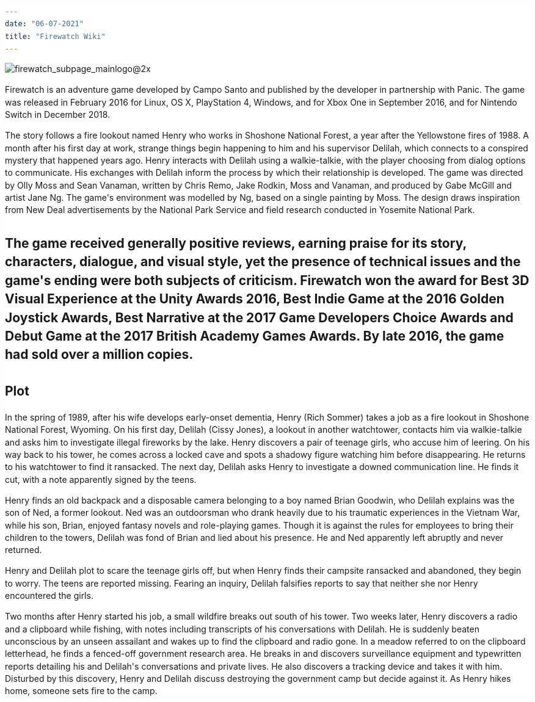 ```yaml
---
date: "06-07-2021"
title: "Firewatch Wiki"
---
```

![firewatch_subpage_mainlogo@2x](/cdn/info/Firewatch/firewatch_subpage_mainlogo@2x.webp)

Firewatch is an adventure game developed by Campo Santo and published by the developer in partnership with Panic. The game was released in February 2016 for Linux, OS X, PlayStation 4, Windows, and for Xbox One in September 2016, and for Nintendo Switch in December 2018.

The story follows a fire lookout named Henry who works in Shoshone National Forest, a year after the Yellowstone fires of 1988. A month after his first day at work, strange things begin happening to him and his supervisor Delilah, which connects to a conspired mystery that happened years ago. Henry interacts with Delilah using a walkie-talkie, with the player choosing from dialog options to communicate. His exchanges with Delilah inform the process by which their relationship is developed. The game was directed by Olly Moss and Sean Vanaman, written by Chris Remo, Jake Rodkin, Moss and Vanaman, and produced by Gabe McGill and artist Jane Ng. The game's environment was modelled by Ng, based on a single painting by Moss. The design draws inspiration from New Deal advertisements by the National Park Service and field research conducted in Yosemite National Park.

The game received generally positive reviews, earning praise for its story, characters, dialogue, and visual style, yet the presence of technical issues and the game's ending were both subjects of criticism. Firewatch won the award for Best 3D Visual Experience at the Unity Awards 2016, Best Indie Game at the 2016 Golden Joystick Awards, Best Narrative at the 2017 Game Developers Choice Awards and Debut Game at the 2017 British Academy Games Awards. By late 2016, the game had sold over a million copies.
---
 
## Plot

In the spring of 1989, after his wife develops early-onset dementia, Henry (Rich Sommer) takes a job as a fire lookout in Shoshone National Forest, Wyoming. On his first day, Delilah (Cissy Jones), a lookout in another watchtower, contacts him via walkie-talkie and asks him to investigate illegal fireworks by the lake. Henry discovers a pair of teenage girls, who accuse him of leering. On his way back to his tower, he comes across a locked cave and spots a shadowy figure watching him before disappearing. He returns to his watchtower to find it ransacked. The next day, Delilah asks Henry to investigate a downed communication line. He finds it cut, with a note apparently signed by the teens.

Henry finds an old backpack and a disposable camera belonging to a boy named Brian Goodwin, who Delilah explains was the son of Ned, a former lookout. Ned was an outdoorsman who drank heavily due to his traumatic experiences in the Vietnam War, while his son, Brian, enjoyed fantasy novels and role-playing games. Though it is against the rules for employees to bring their children to the towers, Delilah was fond of Brian and lied about his presence. He and Ned apparently left abruptly and never returned.

Henry and Delilah plot to scare the teenage girls off, but when Henry finds their campsite ransacked and abandoned, they begin to worry. The teens are reported missing. Fearing an inquiry, Delilah falsifies reports to say that neither she nor Henry encountered the girls.

Two months after Henry started his job, a small wildfire breaks out south of his tower. Two weeks later, Henry discovers a radio and a clipboard while fishing, with notes including transcripts of his conversations with Delilah. He is suddenly beaten unconscious by an unseen assailant and wakes up to find the clipboard and radio gone. In a meadow referred to on the clipboard letterhead, he finds a fenced-off government research area. He breaks in and discovers surveillance equipment and typewritten reports detailing his and Delilah's conversations and private lives. He also discovers a tracking device and takes it with him. Disturbed by this discovery, Henry and Delilah discuss destroying the government camp but decide against it. As Henry hikes home, someone sets fire to the camp.
